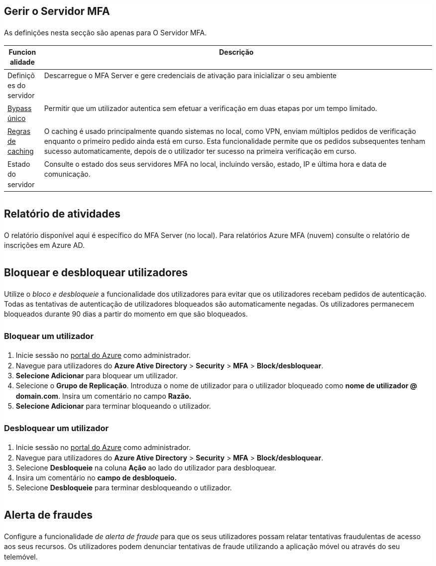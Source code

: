 ## <a name="manage-mfa-server"></a>Gerir o Servidor MFA

As definições nesta secção são apenas para O Servidor MFA.

| Funcionalidade | Descrição |
| ------- | ----------- |
| Definições do servidor | Descarregue o MFA Server e gere credenciais de ativação para inicializar o seu ambiente |
| [Bypass único](#one-time-bypass) | Permitir que um utilizador autentica sem efetuar a verificação em duas etapas por um tempo limitado. |
| [Regras de caching](#caching-rules) |  O caching é usado principalmente quando sistemas no local, como VPN, enviam múltiplos pedidos de verificação enquanto o primeiro pedido ainda está em curso. Esta funcionalidade permite que os pedidos subsequentes tenham sucesso automaticamente, depois de o utilizador ter sucesso na primeira verificação em curso. |
| Estado do servidor | Consulte o estado dos seus servidores MFA no local, incluindo versão, estado, IP e última hora e data de comunicação. |

## <a name="activity-report"></a>Relatório de atividades

O relatório disponível aqui é específico do MFA Server (no local). Para relatórios Azure MFA (nuvem) consulte o relatório de inscrições em Azure AD.

## <a name="block-and-unblock-users"></a>Bloquear e desbloquear utilizadores

Utilize o _bloco e desbloqueie_ a funcionalidade dos utilizadores para evitar que os utilizadores recebam pedidos de autenticação. Todas as tentativas de autenticação de utilizadores bloqueados são automaticamente negadas. Os utilizadores permanecem bloqueados durante 90 dias a partir do momento em que são bloqueados.

### <a name="block-a-user"></a>Bloquear um utilizador

1. Inicie sessão no [portal do Azure](https://portal.azure.com) como administrador.
2. Navegue para utilizadores do **Azure Ative Directory**  >  **Security**  >  **MFA**  >  **Block/desbloquear**.
3. **Selecione Adicionar** para bloquear um utilizador.
4. Selecione o **Grupo de Replicação**. Introduza o nome de utilizador para o utilizador bloqueado como **nome de utilizador \@ domain.com**. Insira um comentário no campo **Razão.**
5. **Selecione Adicionar** para terminar bloqueando o utilizador.

### <a name="unblock-a-user"></a>Desbloquear um utilizador

1. Inicie sessão no [portal do Azure](https://portal.azure.com) como administrador.
2. Navegue para utilizadores do **Azure Ative Directory**  >  **Security**  >  **MFA**  >  **Block/desbloquear**.
3. Selecione **Desbloqueie** na coluna **Ação** ao lado do utilizador para desbloquear.
4. Insira um comentário no **campo de desbloqueio.**
5. Selecione **Desbloqueie** para terminar desbloqueando o utilizador.

## <a name="fraud-alert"></a>Alerta de fraudes

Configure a funcionalidade _de alerta de fraude_ para que os seus utilizadores possam relatar tentativas fraudulentas de acesso aos seus recursos. Os utilizadores podem denunciar tentativas de fraude utilizando a aplicação móvel ou através do seu telemóvel.
